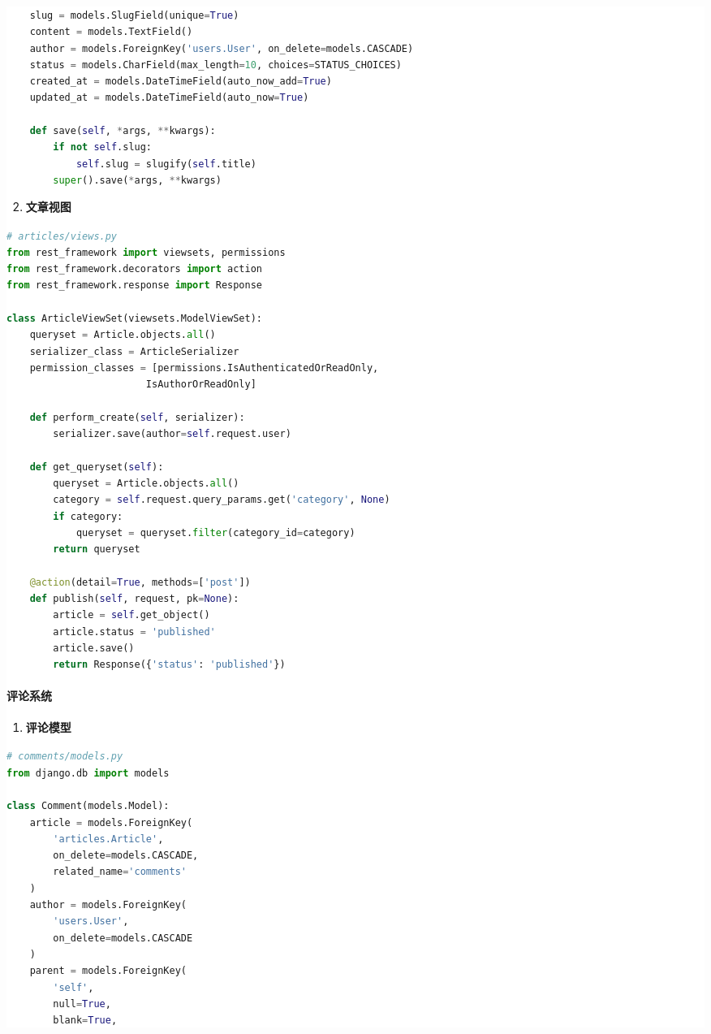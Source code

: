 ```python
    slug = models.SlugField(unique=True)
    content = models.TextField()
    author = models.ForeignKey('users.User', on_delete=models.CASCADE)
    status = models.CharField(max_length=10, choices=STATUS_CHOICES)
    created_at = models.DateTimeField(auto_now_add=True)
    updated_at = models.DateTimeField(auto_now=True)
    
    def save(self, *args, **kwargs):
        if not self.slug:
            self.slug = slugify(self.title)
        super().save(*args, **kwargs)
```

2. **文章视图**
```python
# articles/views.py
from rest_framework import viewsets, permissions
from rest_framework.decorators import action
from rest_framework.response import Response

class ArticleViewSet(viewsets.ModelViewSet):
    queryset = Article.objects.all()
    serializer_class = ArticleSerializer
    permission_classes = [permissions.IsAuthenticatedOrReadOnly,
                        IsAuthorOrReadOnly]
    
    def perform_create(self, serializer):
        serializer.save(author=self.request.user)
    
    def get_queryset(self):
        queryset = Article.objects.all()
        category = self.request.query_params.get('category', None)
        if category:
            queryset = queryset.filter(category_id=category)
        return queryset

    @action(detail=True, methods=['post'])
    def publish(self, request, pk=None):
        article = self.get_object()
        article.status = 'published'
        article.save()
        return Response({'status': 'published'})
```

#### 评论系统
1. **评论模型**
```python
# comments/models.py
from django.db import models

class Comment(models.Model):
    article = models.ForeignKey(
        'articles.Article',
        on_delete=models.CASCADE,
        related_name='comments'
    )
    author = models.ForeignKey(
        'users.User',
        on_delete=models.CASCADE
    )
    parent = models.ForeignKey(
        'self',
        null=True,
        blank=True,
```